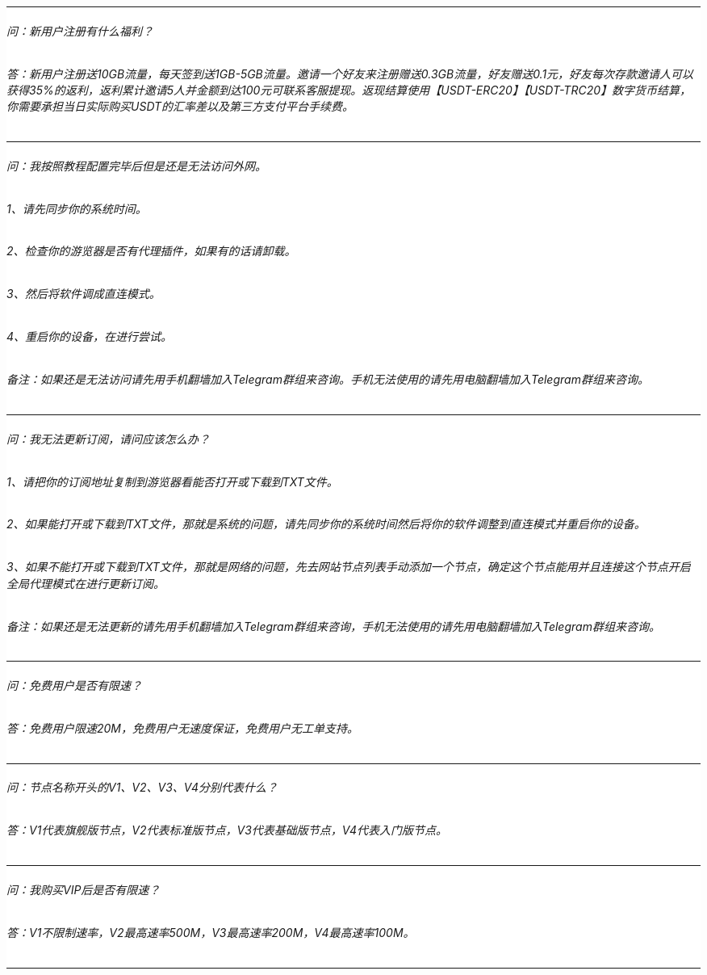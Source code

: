 ------

###### 问：新用户注册有什么福利？

###### 答：新用户注册送10GB流量，每天签到送1GB-5GB流量。邀请一个好友来注册赠送0.3GB流量，好友赠送0.1元，好友每次存款邀请人可以获得35%的返利，返利累计邀请5人并金额到达100元可联系客服提现。返现结算使用【USDT-ERC20】【USDT-TRC20】数字货币结算，你需要承担当日实际购买USDT的汇率差以及第三方支付平台手续费。

------

###### 问：我按照教程配置完毕后但是还是无法访问外网。

###### 1、请先同步你的系统时间。

###### 2、检查你的游览器是否有代理插件，如果有的话请卸载。

###### 3、然后将软件调成直连模式。

###### 4、重启你的设备，在进行尝试。

###### 备注：如果还是无法访问请先用手机翻墙加入Telegram群组来咨询。手机无法使用的请先用电脑翻墙加入Telegram群组来咨询。

------

###### 问：我无法更新订阅，请问应该怎么办？

###### 1、请把你的订阅地址复制到游览器看能否打开或下载到TXT文件。

###### 2、如果能打开或下载到TXT文件，那就是系统的问题，请先同步你的系统时间然后将你的软件调整到直连模式并重启你的设备。

###### 3、如果不能打开或下载到TXT文件，那就是网络的问题，先去网站节点列表手动添加一个节点，确定这个节点能用并且连接这个节点开启全局代理模式在进行更新订阅。

###### 备注：如果还是无法更新的请先用手机翻墙加入Telegram群组来咨询，手机无法使用的请先用电脑翻墙加入Telegram群组来咨询。

------

###### 问：免费用户是否有限速？

###### 答：免费用户限速20M，免费用户无速度保证，免费用户无工单支持。

------

###### 问：节点名称开头的V1、V2、V3、V4分别代表什么？

###### 答：V1代表旗舰版节点，V2代表标准版节点，V3代表基础版节点，V4代表入门版节点。

------

###### 问：我购买VIP后是否有限速？

###### 答：V1不限制速率，V2最高速率500M，V3最高速率200M，V4最高速率100M。

------
